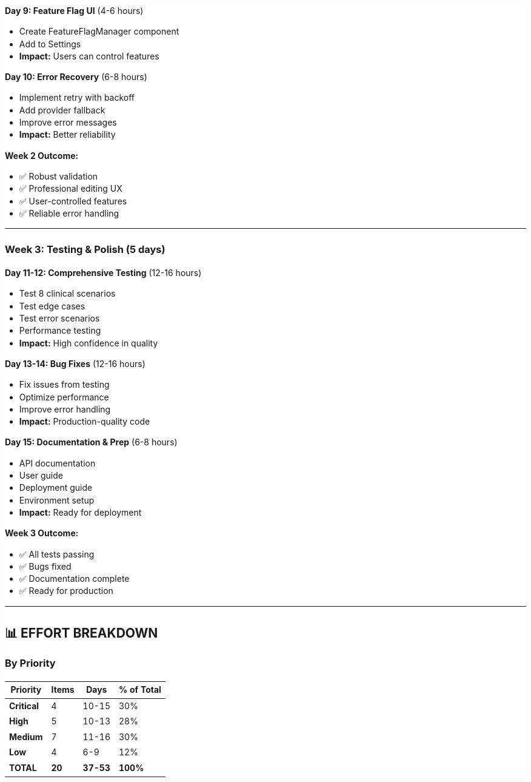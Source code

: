 **Day 9: Feature Flag UI** (4-6 hours)
- Create FeatureFlagManager component
- Add to Settings
- **Impact:** Users can control features

**Day 10: Error Recovery** (6-8 hours)
- Implement retry with backoff
- Add provider fallback
- Improve error messages
- **Impact:** Better reliability

**Week 2 Outcome:**
- ✅ Robust validation
- ✅ Professional editing UX
- ✅ User-controlled features
- ✅ Reliable error handling

---

### **Week 3: Testing & Polish (5 days)**

**Day 11-12: Comprehensive Testing** (12-16 hours)
- Test 8 clinical scenarios
- Test edge cases
- Test error scenarios
- Performance testing
- **Impact:** High confidence in quality

**Day 13-14: Bug Fixes** (12-16 hours)
- Fix issues from testing
- Optimize performance
- Improve error handling
- **Impact:** Production-quality code

**Day 15: Documentation & Prep** (6-8 hours)
- API documentation
- User guide
- Deployment guide
- Environment setup
- **Impact:** Ready for deployment

**Week 3 Outcome:**
- ✅ All tests passing
- ✅ Bugs fixed
- ✅ Documentation complete
- ✅ Ready for production

---

## 📊 EFFORT BREAKDOWN

### **By Priority**

| Priority | Items | Days | % of Total |
|----------|-------|------|------------|
| **Critical** | 4 | 10-15 | 30% |
| **High** | 5 | 10-13 | 28% |
| **Medium** | 7 | 11-16 | 30% |
| **Low** | 4 | 6-9 | 12% |
| **TOTAL** | **20** | **37-53** | **100%** |

